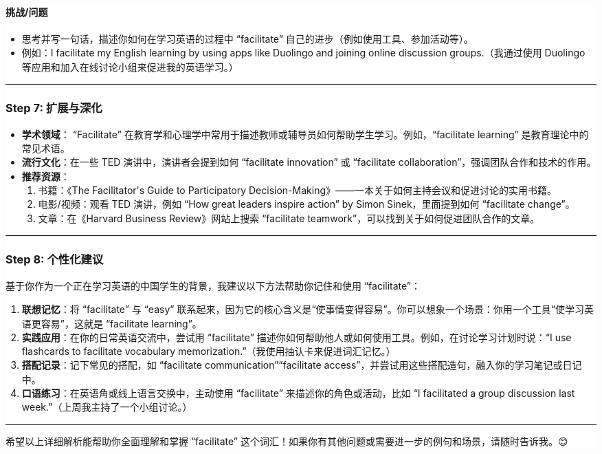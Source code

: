 #### 挑战/问题
- 思考并写一句话，描述你如何在学习英语的过程中 “facilitate” 自己的进步（例如使用工具、参加活动等）。
- 例如：I facilitate my English learning by using apps like Duolingo and joining online discussion groups.（我通过使用 Duolingo 等应用和加入在线讨论小组来促进我的英语学习。）

---

### Step 7: 扩展与深化

- **学术领域**： “Facilitate” 在教育学和心理学中常用于描述教师或辅导员如何帮助学生学习。例如，“facilitate learning” 是教育理论中的常见术语。
- **流行文化**：在一些 TED 演讲中，演讲者会提到如何 “facilitate innovation” 或 “facilitate collaboration”，强调团队合作和技术的作用。
- **推荐资源**：
  1. 书籍：《The Facilitator's Guide to Participatory Decision-Making》——一本关于如何主持会议和促进讨论的实用书籍。
  2. 电影/视频：观看 TED 演讲，例如 “How great leaders inspire action” by Simon Sinek，里面提到如何 “facilitate change”。
  3. 文章：在《Harvard Business Review》网站上搜索 “facilitate teamwork”，可以找到关于如何促进团队合作的文章。

---

### Step 8: 个性化建议

基于你作为一个正在学习英语的中国学生的背景，我建议以下方法帮助你记住和使用 “facilitate”：
1. **联想记忆**：将 “facilitate” 与 “easy” 联系起来，因为它的核心含义是“使事情变得容易”。你可以想象一个场景：你用一个工具“使学习英语更容易”，这就是 “facilitate learning”。
2. **实践应用**：在你的日常英语交流中，尝试用 “facilitate” 描述你如何帮助他人或如何使用工具。例如，在讨论学习计划时说：“I use flashcards to facilitate vocabulary memorization.”（我使用抽认卡来促进词汇记忆。）
3. **搭配记录**：记下常见的搭配，如 “facilitate communication”“facilitate access”，并尝试用这些搭配造句，融入你的学习笔记或日记中。
4. **口语练习**：在英语角或线上语言交换中，主动使用 “facilitate” 来描述你的角色或活动，比如 “I facilitated a group discussion last week.”（上周我主持了一个小组讨论。）

---

希望以上详细解析能帮助你全面理解和掌握 “facilitate” 这个词汇！如果你有其他问题或需要进一步的例句和场景，请随时告诉我。😊